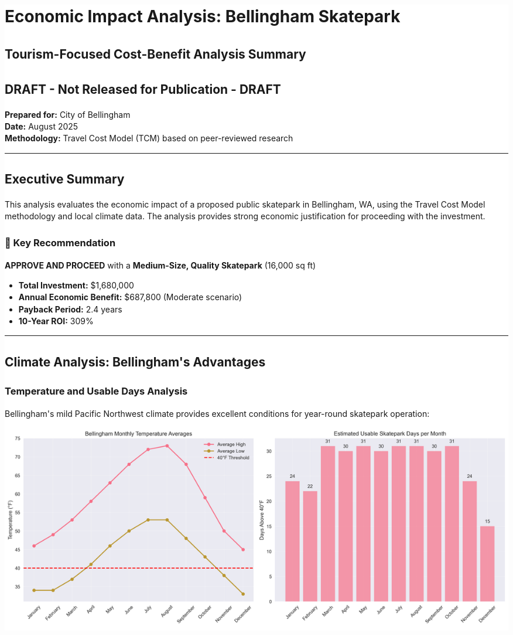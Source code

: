 # Economic Impact Analysis: Bellingham Skatepark
## Tourism-Focused Cost-Benefit Analysis Summary

## DRAFT - Not Released for Publication - DRAFT

**Prepared for:** City of Bellingham  
**Date:** August 2025  
**Methodology:** Travel Cost Model (TCM) based on peer-reviewed research  

---

## Executive Summary

This analysis evaluates the economic impact of a proposed public skatepark in Bellingham, WA, using the Travel Cost Model methodology and local climate data. The analysis provides strong economic justification for proceeding with the investment.

### 🎯 Key Recommendation
**APPROVE AND PROCEED** with a **Medium-Size, Quality Skatepark** (16,000 sq ft)
- **Total Investment:** $1,680,000
- **Annual Economic Benefit:** $687,800 (Moderate scenario)
- **Payback Period:** 2.4 years
- **10-Year ROI:** 309%

---

## Climate Analysis: Bellingham's Advantages

### Temperature and Usable Days Analysis

Bellingham's mild Pacific Northwest climate provides excellent conditions for year-round skatepark operation:

![Climate Analysis](images/climate_analysis.png)
